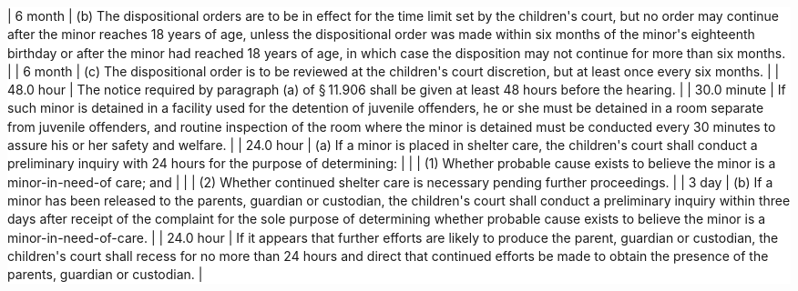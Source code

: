 | 6 month     | (b) The dispositional orders are to be in effect for the time limit set by the children's court, but no order may continue after the minor reaches 18 years of age, unless the dispositional order was made within six months of the minor's eighteenth birthday or after the minor had reached 18 years of age, in which case the disposition may not continue for more than six months.                                                                                                                                                                                                                                                                         |
| 6 month     | (c) The dispositional order is to be reviewed at the children's court discretion, but at least once every six months.                                                                                                                                                                                                                                                                                                                                                                                                                                                                                                                                             |
| 48.0 hour   | The notice required by paragraph (a) of &#167;&#8201;11.906 shall be given at least 48 hours before the hearing.                                                                                                                                                                                                                                                                                                                                                                                                                                                                                                                                                  |
| 30.0 minute | If such minor is detained in a facility used for the detention of juvenile offenders, he or she must be detained in a room separate from juvenile offenders, and routine inspection of the room where the minor is detained must be conducted every 30 minutes to assure his or her safety and welfare.                                                                                                                                                                                                                                                                                                                                                           |
| 24.0 hour   | (a) If a minor is placed in shelter care, the children's court shall conduct a preliminary inquiry with 24 hours for the purpose of determining:                                                                                                                                                                                                                                                                                                                                                                                                                                                                                                                  |
|             |               (1) Whether probable cause exists to believe the minor is a minor-in-need-of care; and                                                                                                                                                                                                                                                                                                                                                                                                                                                                                                                                                              |
|             |               (2) Whether continued shelter care is necessary pending further proceedings.                                                                                                                                                                                                                                                                                                                                                                                                                                                                                                                                                                        |
| 3 day       | (b) If a minor has been released to the parents, guardian or custodian, the children's court shall conduct a preliminary inquiry within three days after receipt of the complaint for the sole purpose of determining whether probable cause exists to believe the minor is a minor-in-need-of-care.                                                                                                                                                                                                                                                                                                                                                              |
| 24.0 hour   | If it appears that further efforts are likely to produce the parent, guardian or custodian, the children's court shall recess for no more than 24 hours and direct that continued efforts be made to obtain the presence of the parents, guardian or custodian.                                                                                                                                                                                                                                                                                                                                                                                                   |